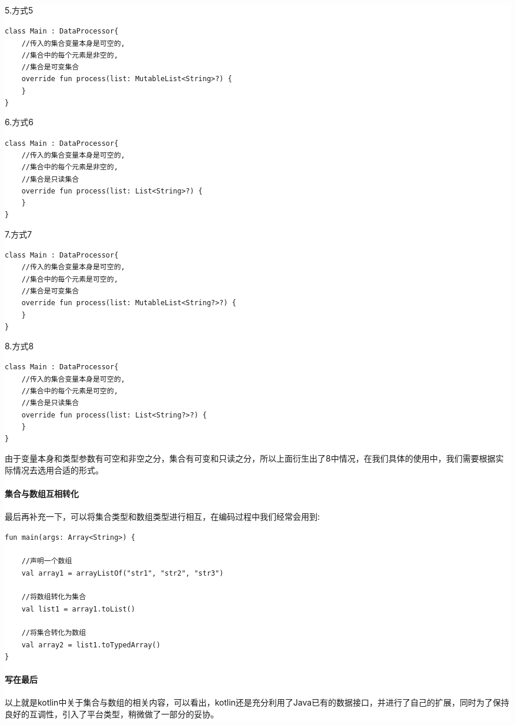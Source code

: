 5.方式5
```
class Main : DataProcessor{
    //传入的集合变量本身是可空的,
    //集合中的每个元素是非空的,
    //集合是可变集合
    override fun process(list: MutableList<String>?) {
    }
}
```

6.方式6
```
class Main : DataProcessor{
    //传入的集合变量本身是可空的,
    //集合中的每个元素是非空的,
    //集合是只读集合
    override fun process(list: List<String>?) {
    }
}
```

7.方式7
```
class Main : DataProcessor{
    //传入的集合变量本身是可空的,
    //集合中的每个元素是可空的,
    //集合是可变集合
    override fun process(list: MutableList<String?>?) {
    }
}
```

8.方式8
```
class Main : DataProcessor{
    //传入的集合变量本身是可空的,
    //集合中的每个元素是可空的,
    //集合是只读集合
    override fun process(list: List<String?>?) {
    }
}
```
由于变量本身和类型参数有可空和非空之分，集合有可变和只读之分，所以上面衍生出了8中情况，在我们具体的使用中，我们需要根据实际情况去选用合适的形式。

#### 集合与数组互相转化
最后再补充一下，可以将集合类型和数组类型进行相互，在编码过程中我们经常会用到:
```
fun main(args: Array<String>) {
    
    //声明一个数组
    val array1 = arrayListOf("str1", "str2", "str3")

    //将数组转化为集合
    val list1 = array1.toList()
    
    //将集合转化为数组
    val array2 = list1.toTypedArray()
}
```

#### 写在最后
以上就是kotlin中关于集合与数组的相关内容，可以看出，kotlin还是充分利用了Java已有的数据接口，并进行了自己的扩展，同时为了保持良好的互调性，引入了平台类型，稍微做了一部分的妥协。